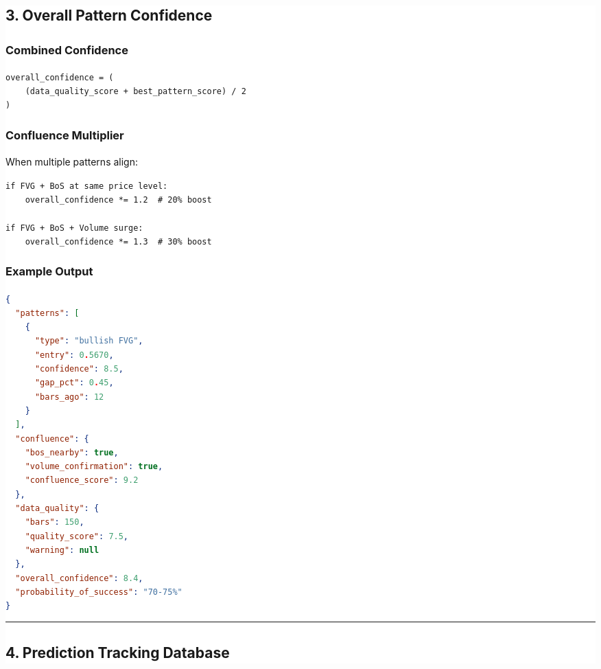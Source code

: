 
## 3. Overall Pattern Confidence

### Combined Confidence
```
overall_confidence = (
    (data_quality_score + best_pattern_score) / 2
)
```

### Confluence Multiplier
When multiple patterns align:
```
if FVG + BoS at same price level:
    overall_confidence *= 1.2  # 20% boost

if FVG + BoS + Volume surge:
    overall_confidence *= 1.3  # 30% boost
```

### Example Output
```json
{
  "patterns": [
    {
      "type": "bullish FVG",
      "entry": 0.5670,
      "confidence": 8.5,
      "gap_pct": 0.45,
      "bars_ago": 12
    }
  ],
  "confluence": {
    "bos_nearby": true,
    "volume_confirmation": true,
    "confluence_score": 9.2
  },
  "data_quality": {
    "bars": 150,
    "quality_score": 7.5,
    "warning": null
  },
  "overall_confidence": 8.4,
  "probability_of_success": "70-75%"
}
```

---

## 4. Prediction Tracking Database
